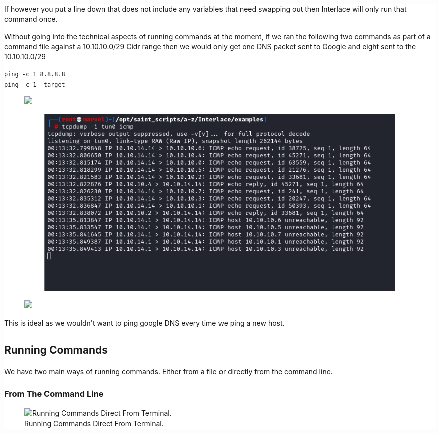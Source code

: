 If however you put a line down that does not include any variables that need swapping out then Interlace will only run that command once. 

Without going into the technical aspects of running commands at the moment, if we ran the following two commands as part of a command file against a 10.10.10.0/29 Cidr range then we would only get one DNS packet sent to Google and eight sent to the 10.10.10.0/29
```
ping -c 1 8.8.8.8
ping -c 1 _target_
```

<figure class="figure text-center col-xs-12 col-sm-12 col-lg-12">
    <img src="/static/e308540e-2b88-47a4-9a28-9dcfd2d65cce.png" class="figure-img img-fluid border border-1 border-dark" alt=" ">
    <figcaption class="figure-caption text-center fw-normal text-dark">  </figcaption>
<figure class="figure text-center col-xs-12 col-sm-12 col-lg-12"><img src="174d2199-c153-4b0a-ab21-15d6bf4b8a69.png" class="figure-img img-fluid border border-1 border-dark" alt=" "><figcaption class="figure-caption text-center fw-normal text-dark">  </figcaption></figure></figure>

<figure class="figure text-center col-xs-12 col-sm-12 col-lg-12">
    <img src="/static/77696a18-7c23-494e-8c2c-525eef93dbfa.png" class="figure-img img-fluid border border-1 border-dark" alt=" "> 
    <figcaption class="figure-caption text-center fw-normal text-dark">  </figcaption>
</figure>

This is ideal as we wouldn't want to ping google DNS every time we ping a new host. 

## Running Commands

We have two main ways of running commands. Either from a file or directly from the command line. 

### From The Command Line

<figure class="figure text-center col-xs-12 col-sm-12 col-lg-12">
    <img src="/static/93d185a7-f903-4b7e-a793-0a6bffae3cd4.png" class="figure-img img-fluid border border-1 border-dark" alt="Running Commands Direct From Terminal.">
    <figcaption class="figure-caption text-center fw-normal text-dark">Running Commands Direct From Terminal.</figcaption>
</figure>
